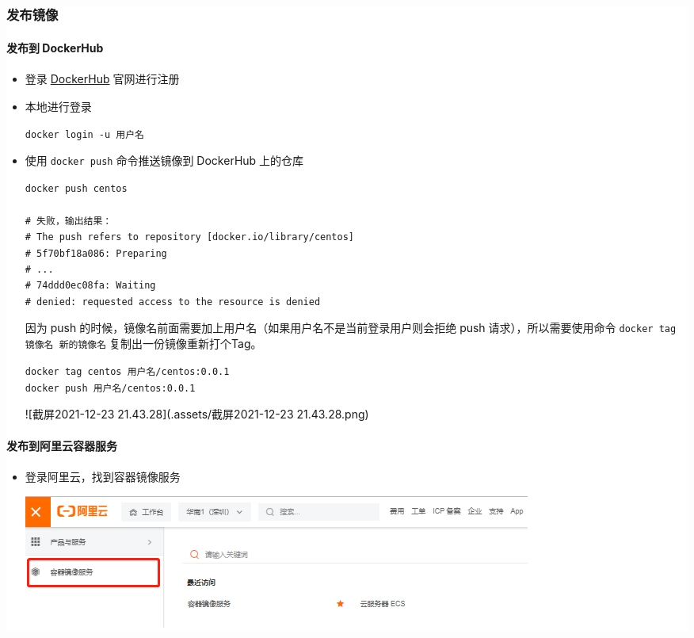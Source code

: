 

### 发布镜像

#### 发布到 DockerHub

- 登录 [DockerHub](https://hub.docker.com/) 官网进行注册

- 本地进行登录

    ```shell
    docker login -u 用户名
    ```

- 使用 `docker push` 命令推送镜像到 DockerHub 上的仓库

    ```shell
    docker push centos
    
    # 失败，输出结果：
    # The push refers to repository [docker.io/library/centos]
    # 5f70bf18a086: Preparing
    # ...
    # 74ddd0ec08fa: Waiting
    # denied: requested access to the resource is denied
    ```
    
    因为 push 的时候，镜像名前面需要加上用户名（如果用户名不是当前登录用户则会拒绝 push 请求），所以需要使用命令 `docker tag 镜像名 新的镜像名` 复制出一份镜像重新打个Tag。
    
    ```shell
    docker tag centos 用户名/centos:0.0.1
    docker push 用户名/centos:0.0.1
    ```
    
    ![截屏2021-12-23 21.43.28](.assets/截屏2021-12-23 21.43.28.png)



#### 发布到阿里云容器服务

- 登录阿里云，找到容器镜像服务

    ![img](.assets/e1bbdad0334eda28af02734a9a2d83d5.png)
